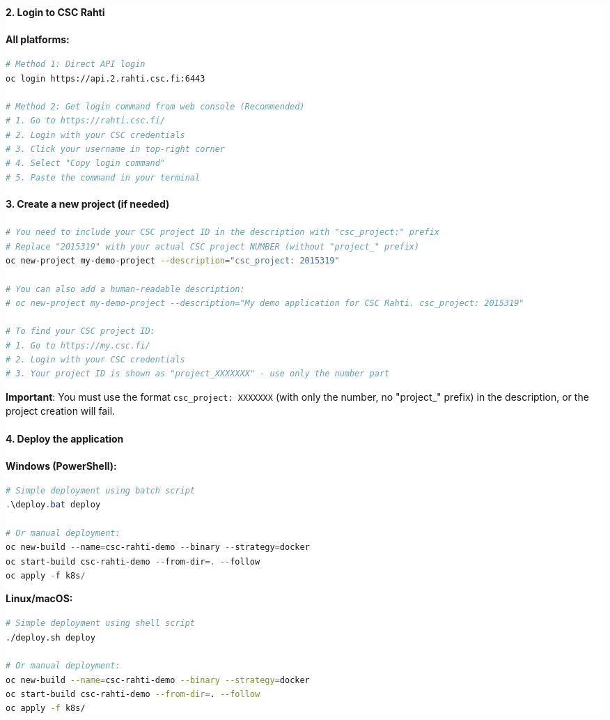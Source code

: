 #### 2. Login to CSC Rahti

**All platforms:**
```bash
# Method 1: Direct API login
oc login https://api.2.rahti.csc.fi:6443

# Method 2: Get login command from web console (Recommended)
# 1. Go to https://rahti.csc.fi/
# 2. Login with your CSC credentials
# 3. Click your username in top-right corner
# 4. Select "Copy login command"
# 5. Paste the command in your terminal
```

#### 3. Create a new project (if needed)

```bash
# You need to include your CSC project ID in the description with "csc_project:" prefix
# Replace "2015319" with your actual CSC project NUMBER (without "project_" prefix)
oc new-project my-demo-project --description="csc_project: 2015319"

# You can also add a human-readable description:
# oc new-project my-demo-project --description="My demo application for CSC Rahti. csc_project: 2015319"

# To find your CSC project ID:
# 1. Go to https://my.csc.fi/
# 2. Login with your CSC credentials  
# 3. Your project ID is shown as "project_XXXXXXX" - use only the number part
```

**Important**: You must use the format `csc_project: XXXXXXX` (with only the number, no "project_" prefix) in the description, or the project creation will fail.

#### 4. Deploy the application

**Windows (PowerShell):**
```powershell
# Simple deployment using batch script
.\deploy.bat deploy

# Or manual deployment:
oc new-build --name=csc-rahti-demo --binary --strategy=docker
oc start-build csc-rahti-demo --from-dir=. --follow
oc apply -f k8s/
```

**Linux/macOS:**
```bash
# Simple deployment using shell script
./deploy.sh deploy

# Or manual deployment:
oc new-build --name=csc-rahti-demo --binary --strategy=docker
oc start-build csc-rahti-demo --from-dir=. --follow
oc apply -f k8s/
```
